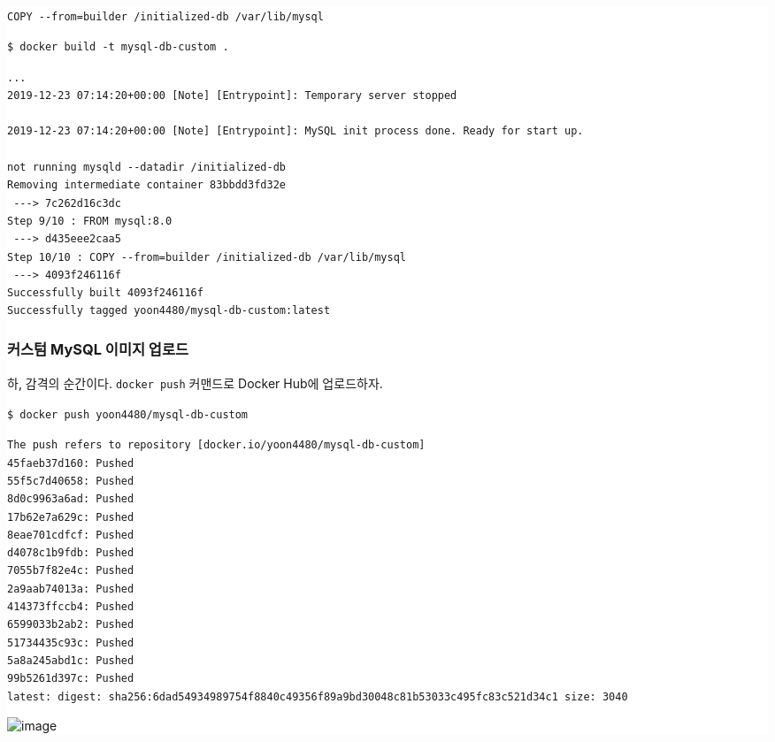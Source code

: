 ```
COPY --from=builder /initialized-db /var/lib/mysql
```

```
$ docker build -t mysql-db-custom .
```

```
...
2019-12-23 07:14:20+00:00 [Note] [Entrypoint]: Temporary server stopped

2019-12-23 07:14:20+00:00 [Note] [Entrypoint]: MySQL init process done. Ready for start up.

not running mysqld --datadir /initialized-db
Removing intermediate container 83bbdd3fd32e
 ---> 7c262d16c3dc
Step 9/10 : FROM mysql:8.0
 ---> d435eee2caa5
Step 10/10 : COPY --from=builder /initialized-db /var/lib/mysql
 ---> 4093f246116f
Successfully built 4093f246116f
Successfully tagged yoon4480/mysql-db-custom:latest
```

### 커스텀 MySQL 이미지 업로드

하, 감격의 순간이다. `docker push` 커맨드로 Docker Hub에 업로드하자.

```
$ docker push yoon4480/mysql-db-custom
```

```
The push refers to repository [docker.io/yoon4480/mysql-db-custom]
45faeb37d160: Pushed
55f5c7d40658: Pushed
8d0c9963a6ad: Pushed
17b62e7a629c: Pushed
8eae701cdfcf: Pushed
d4078c1b9fdb: Pushed
7055b7f82e4c: Pushed
2a9aab74013a: Pushed
414373ffccb4: Pushed
6599033b2ab2: Pushed
51734435c93c: Pushed
5a8a245abd1c: Pushed
99b5261d397c: Pushed
latest: digest: sha256:6dad54934989754f8840c49356f89a9bd30048c81b53033c495fc83c521d34c1 size: 3040
```

<img width="943" alt="image" src="https://user-images.githubusercontent.com/12066892/71342550-71a73500-25a0-11ea-8db0-faa638a8adac.png">
